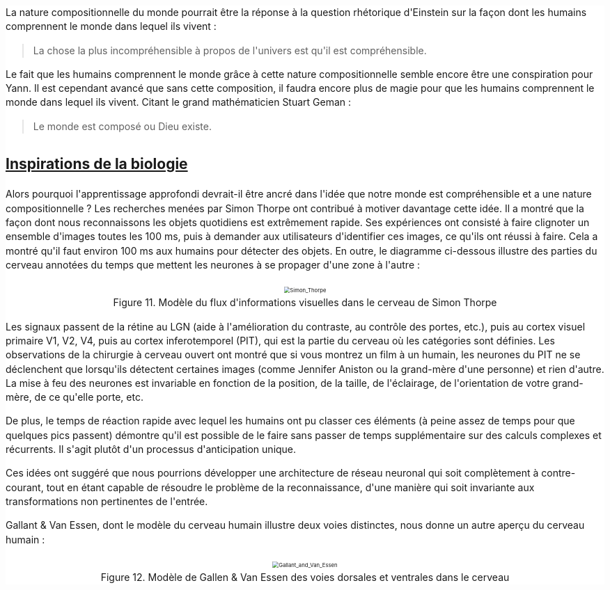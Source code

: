 La nature compositionnelle du monde pourrait être la réponse à la question rhétorique d'Einstein sur la façon dont les humains comprennent le monde dans lequel ils vivent :

> La chose la plus incompréhensible à propos de l'univers est qu'il est compréhensible.

Le fait que les humains comprennent le monde grâce à cette nature compositionnelle semble encore être une conspiration pour Yann. Il est cependant avancé que sans cette composition, il faudra encore plus de magie pour que les humains comprennent le monde dans lequel ils vivent. Citant le grand mathématicien Stuart Geman :

> Le monde est composé ou Dieu existe.




## [Inspirations de la biologie](https://www.youtube.com/watch?v=FW5gFiJb-ig&t=2254s)

Alors pourquoi l'apprentissage approfondi devrait-il être ancré dans l'idée que notre monde est compréhensible et a une nature compositionnelle ? Les recherches menées par Simon Thorpe ont contribué à motiver davantage cette idée. Il a montré que la façon dont nous reconnaissons les objets quotidiens est extrêmement rapide. Ses expériences ont consisté à faire clignoter un ensemble d'images toutes les 100 ms, puis à demander aux utilisateurs d'identifier ces images, ce qu'ils ont réussi à faire. Cela a montré qu'il faut environ 100 ms aux humains pour détecter des objets. En outre, le diagramme ci-dessous illustre des parties du cerveau annotées du temps que mettent les neurones à se propager d'une zone à l'autre :

<center><img src="{{site.baseurl}}/images/week03/03-1/Simon_Thorpe.png" alt="Simon_Thorpe" style="zoom:55%;" /></center>

<div align="center">Figure 11. Modèle du flux d'informations visuelles dans le cerveau de Simon Thorpe </div>
  

Les signaux passent de la rétine au LGN (aide à l'amélioration du contraste, au contrôle des portes, etc.), puis au cortex visuel primaire V1, V2, V4, puis au cortex inferotemporel (PIT), qui est la partie du cerveau où les catégories sont définies. Les observations de la chirurgie à cerveau ouvert ont montré que si vous montrez un film à un humain, les neurones du PIT ne se déclenchent que lorsqu'ils détectent certaines images (comme Jennifer Aniston ou la grand-mère d'une personne) et rien d'autre. La mise à feu des neurones est invariable en fonction de la position, de la taille, de l'éclairage, de l'orientation de votre grand-mère, de ce qu'elle porte, etc.

De plus, le temps de réaction rapide avec lequel les humains ont pu classer ces éléments (à peine assez de temps pour que quelques pics passent) démontre qu'il est possible de le faire sans passer de temps supplémentaire sur des calculs complexes et récurrents. Il s'agit plutôt d'un processus d'anticipation unique.

Ces idées ont suggéré que nous pourrions développer une architecture de réseau neuronal qui soit complètement à contre-courant, tout en étant capable de résoudre le problème de la reconnaissance, d'une manière qui soit invariante aux transformations non pertinentes de l'entrée.

Gallant & Van Essen, dont le modèle du cerveau humain illustre deux voies distinctes, nous donne un autre aperçu du cerveau humain :

<center><img src="{{site.baseurl}}/images/week03/03-1/Gallant_and_Van_Essen.png" alt="Gallant_and_Van_Essen" style="zoom:55% ;" /></center>

<div align="center">Figure 12. Modèle de Gallen & Van Essen des voies dorsales et ventrales dans le cerveau </div>
